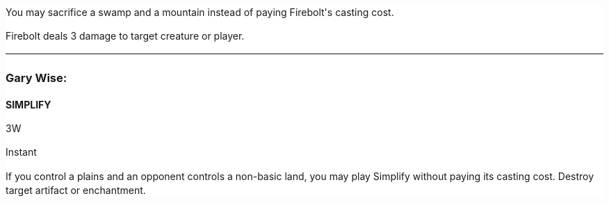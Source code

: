 You may sacrifice a swamp and a mountain instead of paying Firebolt's casting cost.  

Firebolt deals 3 damage to target creature or player.




---

### Gary Wise:


**SIMPLIFY**  

3W  

Instant  

If you control a plains and an opponent controls a non-basic land, you may play Simplify without paying its casting cost. Destroy target artifact or enchantment.








